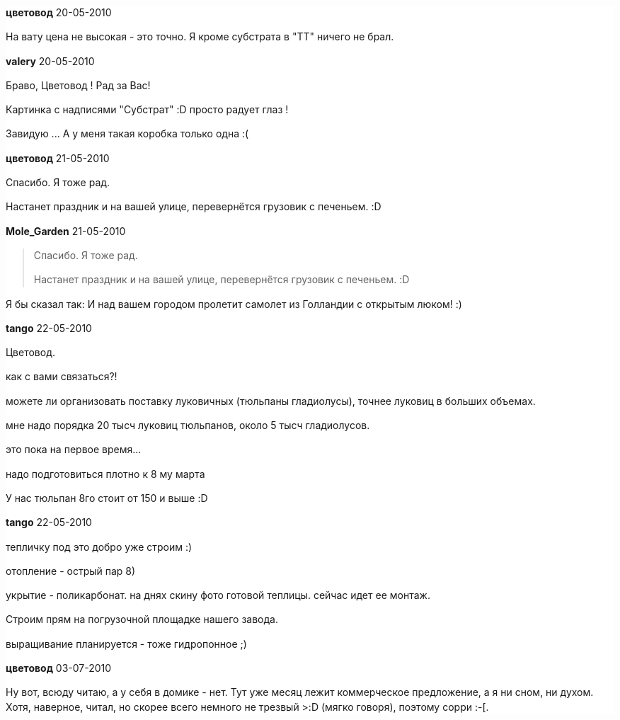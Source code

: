 
**цветовод** 20-05-2010

На вату цена не высокая - это точно. Я кроме субстрата в "ТТ" ничего не брал.


**valery** 20-05-2010

Браво, Цветовод ! Рад за Вас! 

Картинка с надписями "Субстрат" :D просто радует глаз !

Завидую ... А у меня такая коробка только одна :(


**цветовод** 21-05-2010

Спасибо. Я тоже рад.

Настанет праздник и на вашей улице, перевернётся грузовик с печеньем. :D


**Mole_Garden** 21-05-2010

> Спасибо. Я тоже рад.
> 
> Настанет праздник и на вашей улице, перевернётся грузовик с печеньем. :D

Я бы сказал так: И над вашем городом пролетит самолет из Голландии с открытым люком! :)


**tango** 22-05-2010

Цветовод.

как с вами связаться?!

можете ли организовать поставку луковичных (тюльпаны гладиолусы), точнее луковиц в больших объемах.

мне надо порядка 20 тысч луковиц тюльпанов, около 5 тысч гладиолусов.

это пока на первое время...

надо подготовиться плотно к 8 му марта

У нас тюльпан 8го стоит от 150 и выше :D


**tango** 22-05-2010

тепличку под это добро уже строим :)

отопление - острый пар 8) 

укрытие - поликарбонат. на днях скину фото готовой теплицы. сейчас идет ее монтаж.

Строим прям на погрузочной площадке нашего завода.

выращивание планируется - тоже гидропонное ;)


**цветовод** 03-07-2010

Ну вот, всюду читаю, а у себя в домике - нет. Тут уже месяц лежит коммерческое предложение, а я ни сном, ни духом. Хотя, наверное, читал, но скорее всего немного не трезвый &gt;:D (мягко говоря), поэтому сорри :-[.
